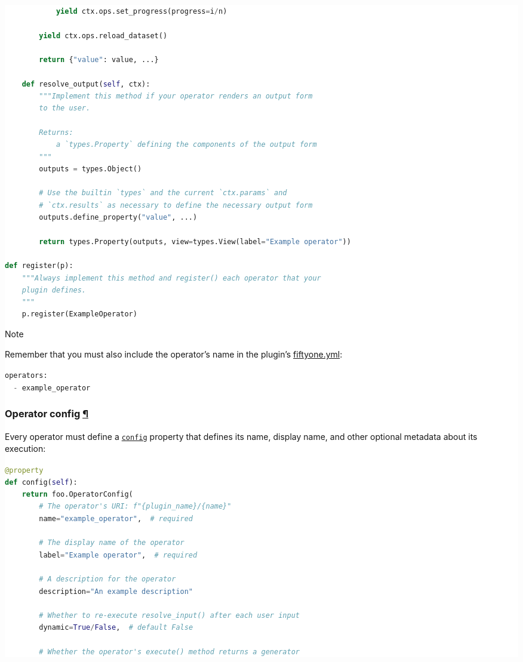 ```python
            yield ctx.ops.set_progress(progress=i/n)

        yield ctx.ops.reload_dataset()

        return {"value": value, ...}

    def resolve_output(self, ctx):
        """Implement this method if your operator renders an output form
        to the user.

        Returns:
            a `types.Property` defining the components of the output form
        """
        outputs = types.Object()

        # Use the builtin `types` and the current `ctx.params` and
        # `ctx.results` as necessary to define the necessary output form
        outputs.define_property("value", ...)

        return types.Property(outputs, view=types.View(label="Example operator"))

def register(p):
    """Always implement this method and register() each operator that your
    plugin defines.
    """
    p.register(ExampleOperator)

```

Note

Remember that you must also include the operator’s name in the plugin’s
[fiftyone.yml](#plugin-fiftyone-yml):

```python
operators:
  - example_operator

```

### Operator config [¶](\#operator-config "Permalink to this headline")

Every operator must define a
[`config`](../api/fiftyone.operators.operator.html#fiftyone.operators.operator.Operator.config "fiftyone.operators.operator.Operator.config") property that
defines its name, display name, and other optional metadata about its
execution:

```python
@property
def config(self):
    return foo.OperatorConfig(
        # The operator's URI: f"{plugin_name}/{name}"
        name="example_operator",  # required

        # The display name of the operator
        label="Example operator",  # required

        # A description for the operator
        description="An example description"

        # Whether to re-execute resolve_input() after each user input
        dynamic=True/False,  # default False

        # Whether the operator's execute() method returns a generator
```